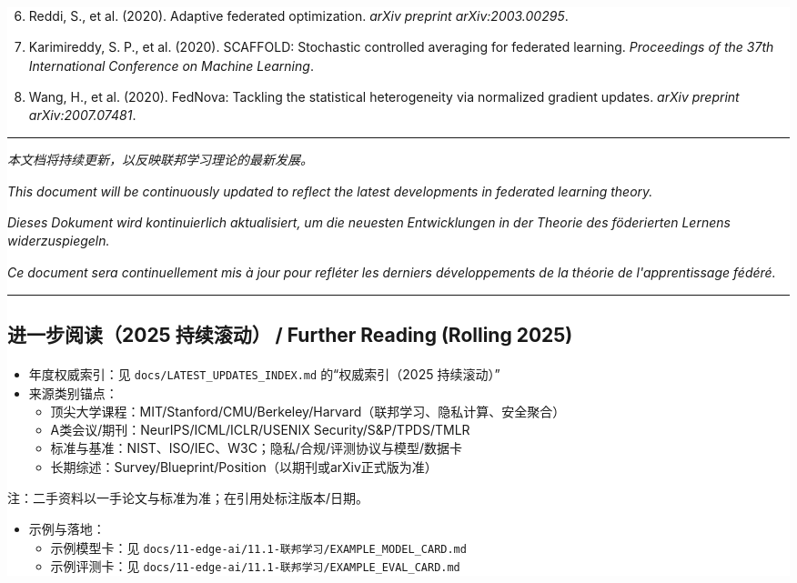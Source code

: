 6. Reddi, S., et al. (2020). Adaptive federated optimization. *arXiv preprint arXiv:2003.00295*.

7. Karimireddy, S. P., et al. (2020). SCAFFOLD: Stochastic controlled averaging for federated learning. *Proceedings of the 37th International Conference on Machine Learning*.

8. Wang, H., et al. (2020). FedNova: Tackling the statistical heterogeneity via normalized gradient updates. *arXiv preprint arXiv:2007.07481*.

---

*本文档将持续更新，以反映联邦学习理论的最新发展。*

*This document will be continuously updated to reflect the latest developments in federated learning theory.*

*Dieses Dokument wird kontinuierlich aktualisiert, um die neuesten Entwicklungen in der Theorie des föderierten Lernens widerzuspiegeln.*

*Ce document sera continuellement mis à jour pour refléter les derniers développements de la théorie de l'apprentissage fédéré.*

---

## 进一步阅读（2025 持续滚动） / Further Reading (Rolling 2025)

- 年度权威索引：见 `docs/LATEST_UPDATES_INDEX.md` 的“权威索引（2025 持续滚动）”
- 来源类别锚点：
  - 顶尖大学课程：MIT/Stanford/CMU/Berkeley/Harvard（联邦学习、隐私计算、安全聚合）
  - A类会议/期刊：NeurIPS/ICML/ICLR/USENIX Security/S&P/TPDS/TMLR
  - 标准与基准：NIST、ISO/IEC、W3C；隐私/合规/评测协议与模型/数据卡
  - 长期综述：Survey/Blueprint/Position（以期刊或arXiv正式版为准）

注：二手资料以一手论文与标准为准；在引用处标注版本/日期。

- 示例与落地：
  - 示例模型卡：见 `docs/11-edge-ai/11.1-联邦学习/EXAMPLE_MODEL_CARD.md`
  - 示例评测卡：见 `docs/11-edge-ai/11.1-联邦学习/EXAMPLE_EVAL_CARD.md`
